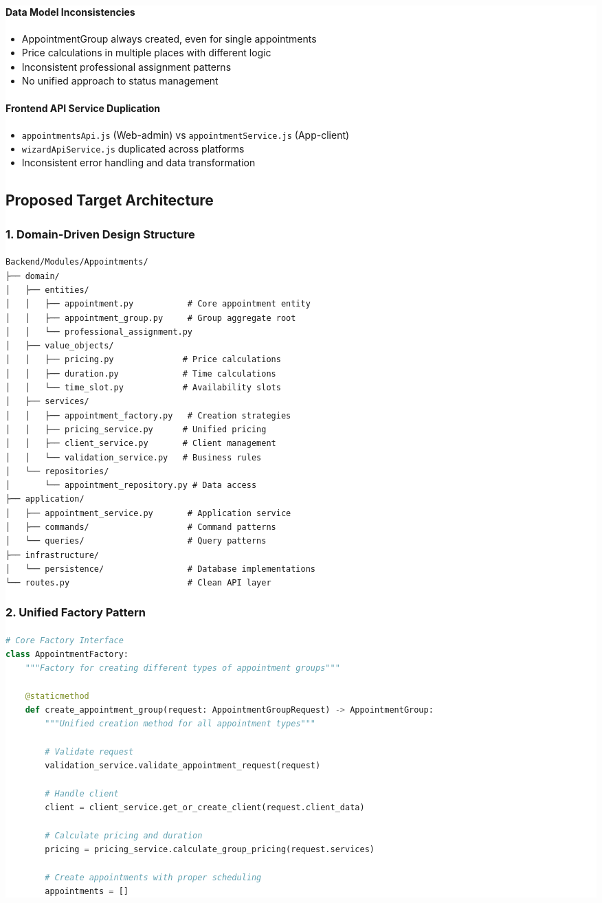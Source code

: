 #### Data Model Inconsistencies
- AppointmentGroup always created, even for single appointments
- Price calculations in multiple places with different logic
- Inconsistent professional assignment patterns
- No unified approach to status management

#### Frontend API Service Duplication
- `appointmentsApi.js` (Web-admin) vs `appointmentService.js` (App-client)
- `wizardApiService.js` duplicated across platforms
- Inconsistent error handling and data transformation

## Proposed Target Architecture

### 1. Domain-Driven Design Structure

```
Backend/Modules/Appointments/
├── domain/
│   ├── entities/
│   │   ├── appointment.py           # Core appointment entity
│   │   ├── appointment_group.py     # Group aggregate root
│   │   └── professional_assignment.py
│   ├── value_objects/
│   │   ├── pricing.py              # Price calculations
│   │   ├── duration.py             # Time calculations
│   │   └── time_slot.py            # Availability slots
│   ├── services/
│   │   ├── appointment_factory.py   # Creation strategies
│   │   ├── pricing_service.py      # Unified pricing
│   │   ├── client_service.py       # Client management
│   │   └── validation_service.py   # Business rules
│   └── repositories/
│       └── appointment_repository.py # Data access
├── application/
│   ├── appointment_service.py       # Application service
│   ├── commands/                    # Command patterns
│   └── queries/                     # Query patterns
├── infrastructure/
│   └── persistence/                 # Database implementations
└── routes.py                        # Clean API layer
```

### 2. Unified Factory Pattern

```python
# Core Factory Interface
class AppointmentFactory:
    """Factory for creating different types of appointment groups"""
    
    @staticmethod
    def create_appointment_group(request: AppointmentGroupRequest) -> AppointmentGroup:
        """Unified creation method for all appointment types"""
        
        # Validate request
        validation_service.validate_appointment_request(request)
        
        # Handle client
        client = client_service.get_or_create_client(request.client_data)
        
        # Calculate pricing and duration
        pricing = pricing_service.calculate_group_pricing(request.services)
        
        # Create appointments with proper scheduling
        appointments = []
```